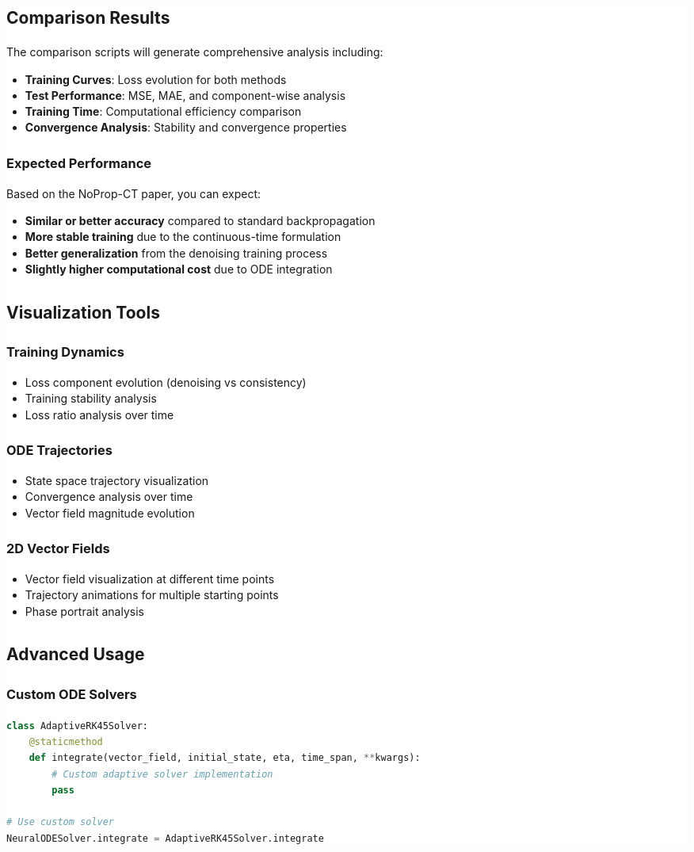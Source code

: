 ## Comparison Results

The comparison scripts will generate comprehensive analysis including:

- **Training Curves**: Loss evolution for both methods
- **Test Performance**: MSE, MAE, and component-wise analysis  
- **Training Time**: Computational efficiency comparison
- **Convergence Analysis**: Stability and convergence properties

### Expected Performance

Based on the NoProp-CT paper, you can expect:

- **Similar or better accuracy** compared to standard backpropagation
- **More stable training** due to the continuous-time formulation
- **Better generalization** from the denoising training process
- **Slightly higher computational cost** due to ODE integration

## Visualization Tools

### Training Dynamics

- Loss component evolution (denoising vs consistency)
- Training stability analysis
- Loss ratio analysis over time

### ODE Trajectories

- State space trajectory visualization
- Convergence analysis over time
- Vector field magnitude evolution

### 2D Vector Fields

- Vector field visualization at different time points
- Trajectory animations for multiple starting points
- Phase portrait analysis

## Advanced Usage

### Custom ODE Solvers

```python
class AdaptiveRK45Solver:
    @staticmethod
    def integrate(vector_field, initial_state, eta, time_span, **kwargs):
        # Custom adaptive solver implementation
        pass

# Use custom solver
NeuralODESolver.integrate = AdaptiveRK45Solver.integrate
```
